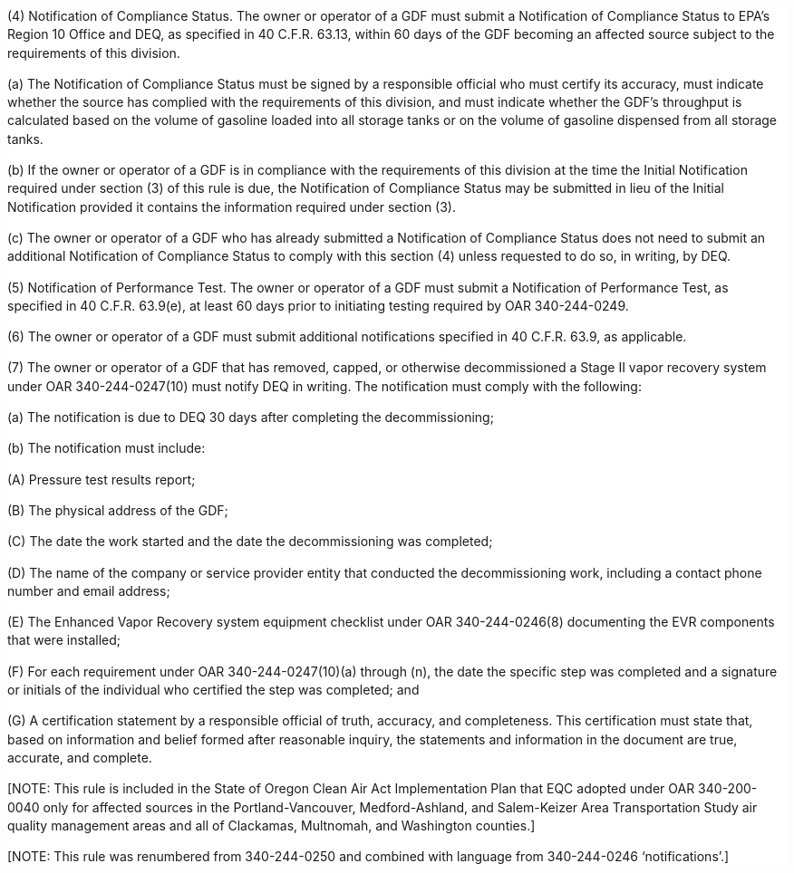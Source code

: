 (4) Notification of Compliance Status. The owner or operator of a GDF must submit a Notification of Compliance Status to EPA’s Region 10 Office and DEQ, as specified in 40 C.F.R. 63.13, within 60 days of the GDF becoming an affected source subject to the requirements of this division.

(a) The Notification of Compliance Status must be signed by a responsible official who must certify its accuracy, must indicate whether the source has complied with the requirements of this division, and must indicate whether the GDF’s throughput is calculated based on the volume of gasoline loaded into all storage tanks or on the volume of gasoline dispensed from all storage tanks.

(b) If the owner or operator of a GDF is in compliance with the requirements of this division at the time the Initial Notification required under section (3) of this rule is due, the Notification of Compliance Status may be submitted in lieu of the Initial Notification provided it contains the information required under section (3).

(c) The owner or operator of a GDF who has already submitted a Notification of Compliance Status does not need to submit an additional Notification of Compliance Status to comply with this section (4) unless requested to do so, in writing, by DEQ.

(5) Notification of Performance Test. The owner or operator of a GDF must submit a Notification of Performance Test, as specified in 40 C.F.R. 63.9(e), at least 60 days prior to initiating testing required by OAR 340-244-0249.

(6) The owner or operator of a GDF must submit additional notifications specified in 40 C.F.R. 63.9, as applicable.

(7) The owner or operator of a GDF that has removed, capped, or otherwise decommissioned a Stage II vapor recovery system under OAR 340-244-0247(10) must notify DEQ in writing. The notification must comply with the following:

(a) The notification is due to DEQ 30 days after completing the decommissioning;

(b) The notification must include:

(A) Pressure test results report;

(B) The physical address of the GDF;

(C) The date the work started and the date the decommissioning was completed;

(D) The name of the company or service provider entity that conducted the decommissioning work, including a contact phone number and email address;

(E) The Enhanced Vapor Recovery system equipment checklist under OAR 340-244-0246(8) documenting the EVR components that were installed;

(F) For each requirement under OAR 340-244-0247(10)(a) through (n), the date the specific step was completed and a signature or initials of the individual who certified the step was completed; and

(G) A certification statement by a responsible official of truth, accuracy, and completeness. This certification must state that, based on information and belief formed after reasonable inquiry, the statements and information in the document are true, accurate, and complete.

[NOTE: This rule is included in the State of Oregon Clean Air Act Implementation Plan that EQC adopted under OAR 340-200-0040 only for affected sources in the Portland-Vancouver, Medford-Ashland, and Salem-Keizer Area Transportation Study air quality management areas and all of Clackamas, Multnomah, and Washington counties.]

[NOTE: This rule was renumbered from 340-244-0250 and combined with language from 340-244-0246 ‘notifications’.]
